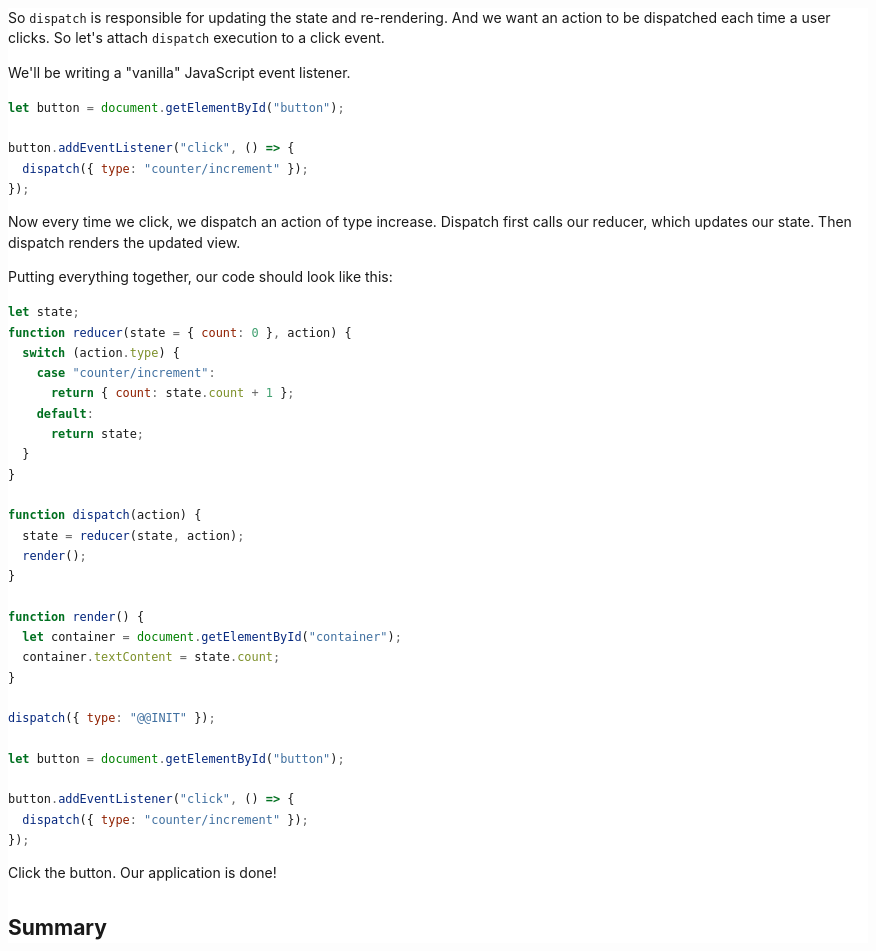 So `dispatch` is responsible for updating the state and re-rendering. And we
want an action to be dispatched each time a user clicks. So let's attach
`dispatch` execution to a click event.

We'll be writing a "vanilla" JavaScript event listener.

```javascript
let button = document.getElementById("button");

button.addEventListener("click", () => {
  dispatch({ type: "counter/increment" });
});
```

Now every time we click, we dispatch an action of type increase. Dispatch first
calls our reducer, which updates our state. Then dispatch renders the updated
view.

Putting everything together, our code should look like this:

```js
let state;
function reducer(state = { count: 0 }, action) {
  switch (action.type) {
    case "counter/increment":
      return { count: state.count + 1 };
    default:
      return state;
  }
}

function dispatch(action) {
  state = reducer(state, action);
  render();
}

function render() {
  let container = document.getElementById("container");
  container.textContent = state.count;
}

dispatch({ type: "@@INIT" });

let button = document.getElementById("button");

button.addEventListener("click", () => {
  dispatch({ type: "counter/increment" });
});
```

Click the button. Our application is done!

## Summary
